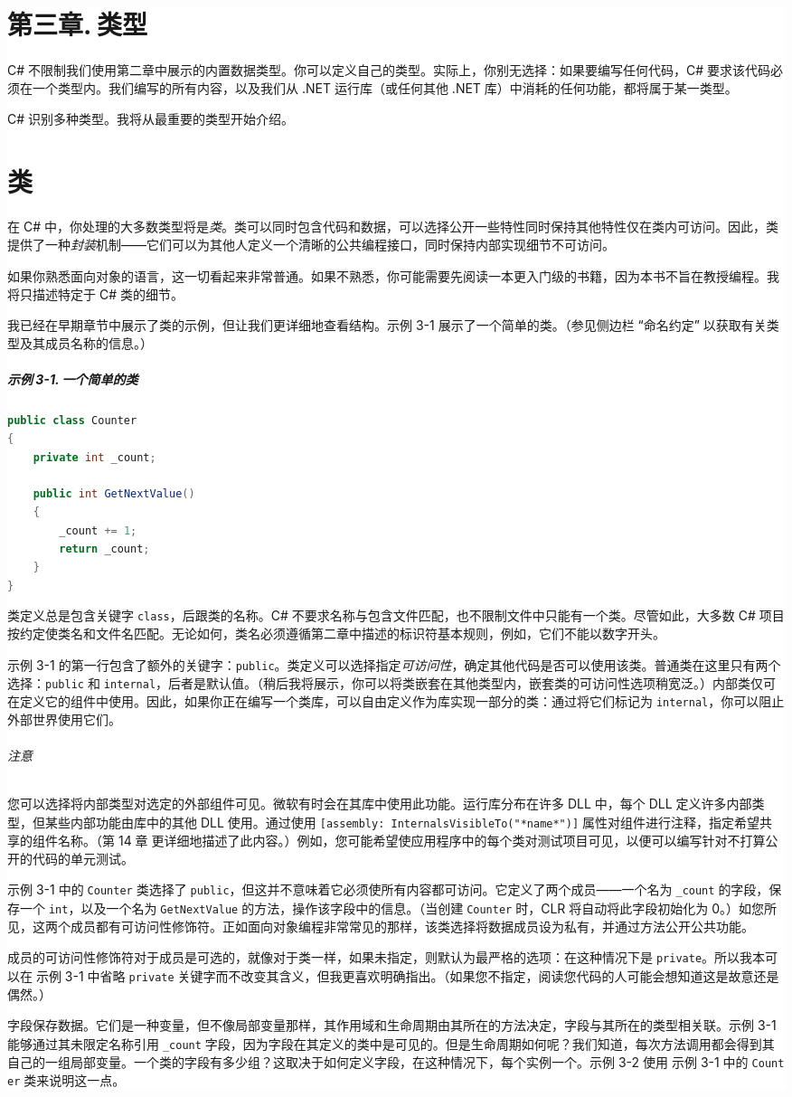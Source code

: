 # 第三章\. 类型

C# 不限制我们使用第二章中展示的内置数据类型。你可以定义自己的类型。实际上，你别无选择：如果要编写任何代码，C# 要求该代码必须在一个类型内。我们编写的所有内容，以及我们从 .NET 运行库（或任何其他 .NET 库）中消耗的任何功能，都将属于某一类型。

C# 识别多种类型。我将从最重要的类型开始介绍。

# 类

在 C# 中，你处理的大多数类型将是*类*。类可以同时包含代码和数据，可以选择公开一些特性同时保持其他特性仅在类内可访问。因此，类提供了一种*封装*机制——它们可以为其他人定义一个清晰的公共编程接口，同时保持内部实现细节不可访问。

如果你熟悉面向对象的语言，这一切看起来非常普通。如果不熟悉，你可能需要先阅读一本更入门级的书籍，因为本书不旨在教授编程。我将只描述特定于 C# 类的细节。

我已经在早期章节中展示了类的示例，但让我们更详细地查看结构。示例 3-1 展示了一个简单的类。（参见侧边栏 “命名约定” 以获取有关类型及其成员名称的信息。）

##### 示例 3-1\. 一个简单的类

```cs
public class Counter
{
    private int _count;

    public int GetNextValue()
    {
        _count += 1;
        return _count;
    }
}
```

类定义总是包含关键字 `class`，后跟类的名称。C# 不要求名称与包含文件匹配，也不限制文件中只能有一个类。尽管如此，大多数 C# 项目按约定使类名和文件名匹配。无论如何，类名必须遵循第二章中描述的标识符基本规则，例如，它们不能以数字开头。

示例 3-1 的第一行包含了额外的关键字：`public`。类定义可以选择指定*可访问性*，确定其他代码是否可以使用该类。普通类在这里只有两个选择：`public` 和 `internal`，后者是默认值。（稍后我将展示，你可以将类嵌套在其他类型内，嵌套类的可访问性选项稍宽泛。）内部类仅可在定义它的组件中使用。因此，如果你正在编写一个类库，可以自由定义作为库实现一部分的类：通过将它们标记为 `internal`，你可以阻止外部世界使用它们。

###### 注意

您可以选择将内部类型对选定的外部组件可见。微软有时会在其库中使用此功能。运行库分布在许多 DLL 中，每个 DLL 定义许多内部类型，但某些内部功能由库中的其他 DLL 使用。通过使用 `[assembly: Int⁠ern⁠als​Vis⁠ibl⁠eTo("*name*")]` 属性对组件进行注释，指定希望共享的组件名称。（第 14 章 更详细地描述了此内容。）例如，您可能希望使应用程序中的每个类对测试项目可见，以便可以编写针对不打算公开的代码的单元测试。

示例 3-1 中的 `Counter` 类选择了 `public`，但这并不意味着它必须使所有内容都可访问。它定义了两个成员——一个名为 `_count` 的字段，保存一个 `int`，以及一个名为 `GetNextValue` 的方法，操作该字段中的信息。（当创建 `Counter` 时，CLR 将自动将此字段初始化为 0。）如您所见，这两个成员都有可访问性修饰符。正如面向对象编程非常常见的那样，该类选择将数据成员设为私有，并通过方法公开公共功能。

成员的可访问性修饰符对于成员是可选的，就像对于类一样，如果未指定，则默认为最严格的选项：在这种情况下是 `private`。所以我本可以在 示例 3-1 中省略 `private` 关键字而不改变其含义，但我更喜欢明确指出。（如果您不指定，阅读您代码的人可能会想知道这是故意还是偶然。）

字段保存数据。它们是一种变量，但不像局部变量那样，其作用域和生命周期由其所在的方法决定，字段与其所在的类型相关联。示例 3-1 能够通过其未限定名称引用 `_count` 字段，因为字段在其定义的类中是可见的。但是生命周期如何呢？我们知道，每次方法调用都会得到其自己的一组局部变量。一个类的字段有多少组？这取决于如何定义字段，在这种情况下，每个实例一个。示例 3-2 使用 示例 3-1 中的 `Counter` 类来说明这一点。
